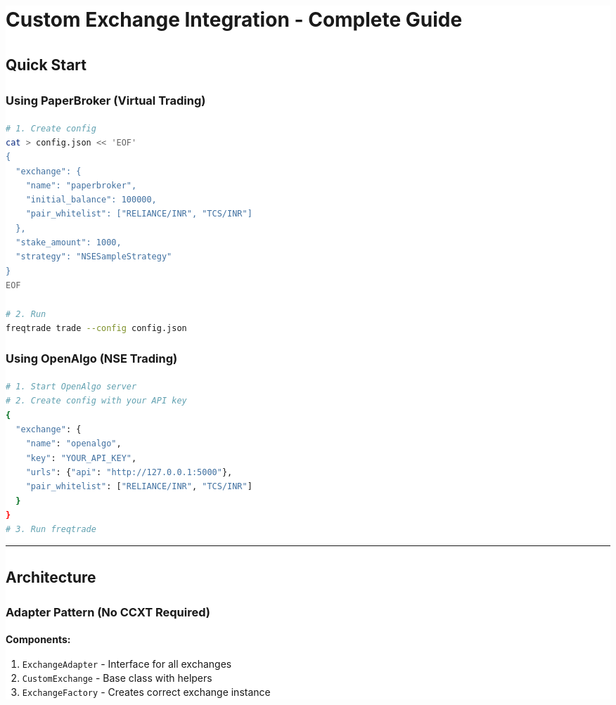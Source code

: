 # Custom Exchange Integration - Complete Guide

## Quick Start

### Using PaperBroker (Virtual Trading)
```bash
# 1. Create config
cat > config.json << 'EOF'
{
  "exchange": {
    "name": "paperbroker",
    "initial_balance": 100000,
    "pair_whitelist": ["RELIANCE/INR", "TCS/INR"]
  },
  "stake_amount": 1000,
  "strategy": "NSESampleStrategy"
}
EOF

# 2. Run
freqtrade trade --config config.json
```

### Using OpenAlgo (NSE Trading)
```bash
# 1. Start OpenAlgo server
# 2. Create config with your API key
{
  "exchange": {
    "name": "openalgo",
    "key": "YOUR_API_KEY",
    "urls": {"api": "http://127.0.0.1:5000"},
    "pair_whitelist": ["RELIANCE/INR", "TCS/INR"]
  }
}
# 3. Run freqtrade
```

---

## Architecture

### Adapter Pattern (No CCXT Required)

**Components:**
1. `ExchangeAdapter` - Interface for all exchanges
2. `CustomExchange` - Base class with helpers
3. `ExchangeFactory` - Creates correct exchange instance
